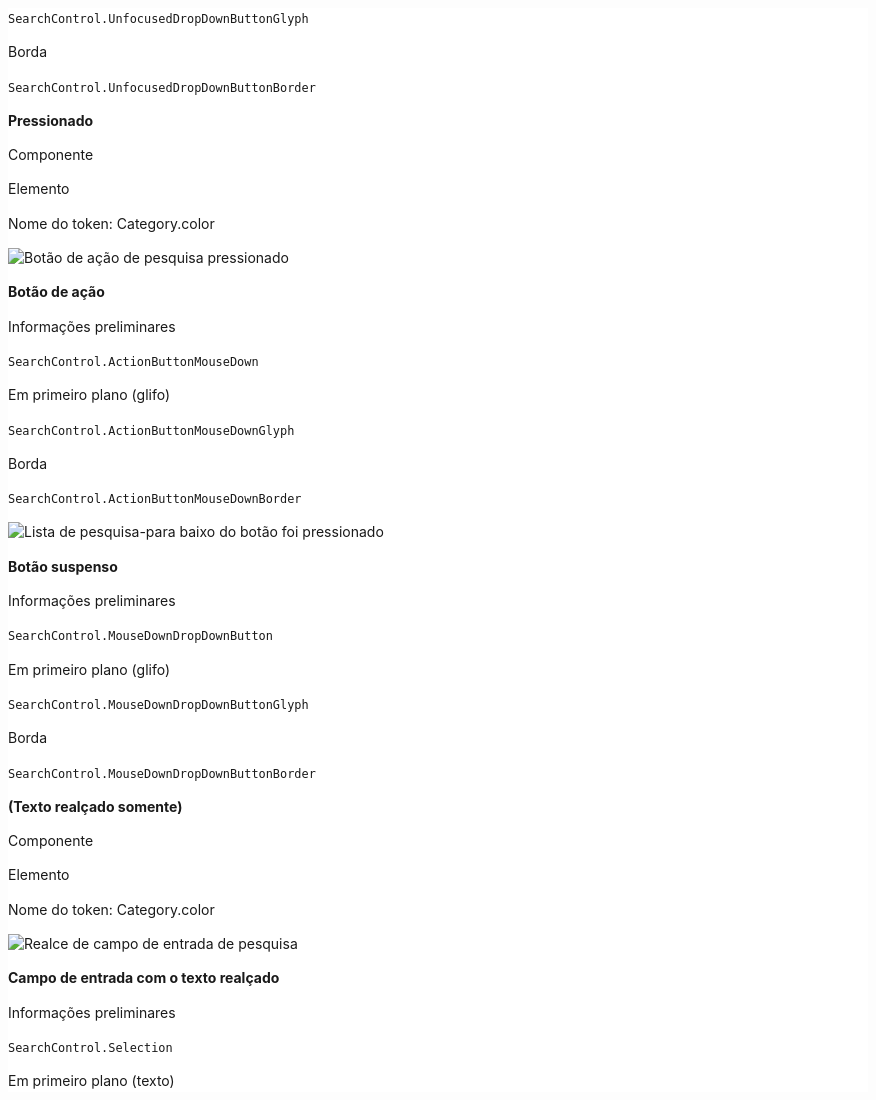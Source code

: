   `SearchControl.UnfocusedDropDownButtonGlyph`

  Borda

  `SearchControl.UnfocusedDropDownButtonBorder`

  **Pressionado**

  Componente

  Elemento

  Nome do token: Category.color

  ![Botão de ação de pesquisa pressionado](../../extensibility/ux-guidelines/media/0303-116-1-searchactionbuttonpressed.png "0303-116-1_SearchActionButtonPressed")

  **Botão de ação**

  Informações preliminares

  `SearchControl.ActionButtonMouseDown`

  Em primeiro plano (glifo)

  `SearchControl.ActionButtonMouseDownGlyph`

  Borda

  `SearchControl.ActionButtonMouseDownBorder`

  ![Lista de pesquisa&#45;para baixo do botão foi pressionado](../../extensibility/ux-guidelines/media/0303-116-2-searchdropdownbuttonpressed.png "0303-116-2_SearchDropdownButtonPressed")

  **Botão suspenso**

  Informações preliminares

  `SearchControl.MouseDownDropDownButton`

  Em primeiro plano (glifo)

  `SearchControl.MouseDownDropDownButtonGlyph`

  Borda

  `SearchControl.MouseDownDropDownButtonBorder`

  **(Texto realçado somente)**

  Componente

  Elemento

  Nome do token: Category.color

  ![Realce de campo de entrada de pesquisa](../../extensibility/ux-guidelines/media/0303-120-searchinputfieldhighlight.png "0303 120_SearchInputFieldHighlight")

  **Campo de entrada com o texto realçado**

  Informações preliminares

  `SearchControl.Selection`

  Em primeiro plano (texto)
